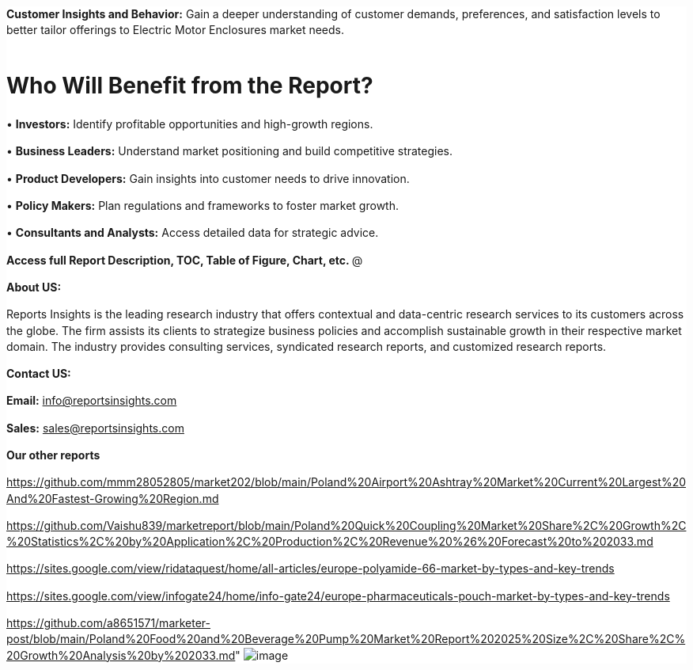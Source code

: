 <strong>Customer Insights and Behavior:</strong>
Gain a deeper understanding of customer demands, preferences, and satisfaction levels to better tailor offerings to Electric Motor Enclosures market needs.

# <strong>Who Will Benefit from the Report?</strong>

• <strong>Investors:</strong> Identify profitable opportunities and high-growth regions.

• <strong>Business Leaders:</strong> Understand market positioning and build competitive strategies.

• <strong>Product Developers:</strong> Gain insights into customer needs to drive innovation.

• <strong>Policy Makers:</strong> Plan regulations and frameworks to foster market growth.

• <strong>Consultants and Analysts:</strong> Access detailed data for strategic advice.
</ul>
<strong>Access full Report Description, TOC, Table of Figure, Chart, etc. </strong>@  <a href= style=color:#0000ff;></a></font>

<strong><strong>About US</strong>:</strong>

Reports Insights is the leading research industry that offers contextual and data-centric research services to its customers across the globe. The firm assists its clients to strategize business policies and accomplish sustainable growth in their respective market domain. The industry provides consulting services, syndicated research reports, and customized research reports.

<strong>Contact US:</strong>

<p class=""""><b>Email:</b> <a href=mailto:info@reportsinsights.com>info@reportsinsights.com</a></p>
<p class=""""><b>Sales:</b> <a href=mailto:sales@reportsinsights.com>sales@reportsinsights.com</a></p>

<strong>Our other reports</strong>

<a href=https://github.com/mmm28052805/market202/blob/main/Poland%20Airport%20Ashtray%20Market%20Current%20Largest%20And%20Fastest-Growing%20Region.md>https://github.com/mmm28052805/market202/blob/main/Poland%20Airport%20Ashtray%20Market%20Current%20Largest%20And%20Fastest-Growing%20Region.md</a>

<a href=https://github.com/Vaishu839/marketreport/blob/main/Poland%20Quick%20Coupling%20Market%20Share%2C%20Growth%2C%20Statistics%2C%20by%20Application%2C%20Production%2C%20Revenue%20%26%20Forecast%20to%202033.md>https://github.com/Vaishu839/marketreport/blob/main/Poland%20Quick%20Coupling%20Market%20Share%2C%20Growth%2C%20Statistics%2C%20by%20Application%2C%20Production%2C%20Revenue%20%26%20Forecast%20to%202033.md</a>

<a href=https://sites.google.com/view/ridataquest/home/all-articles/europe-polyamide-66-market-by-types-and-key-trends>https://sites.google.com/view/ridataquest/home/all-articles/europe-polyamide-66-market-by-types-and-key-trends</a>

<a href=https://sites.google.com/view/infogate24/home/info-gate24/europe-pharmaceuticals-pouch-market-by-types-and-key-trends>https://sites.google.com/view/infogate24/home/info-gate24/europe-pharmaceuticals-pouch-market-by-types-and-key-trends</a>

<a href=https://github.com/a8651571/marketer-post/blob/main/Poland%20Food%20and%20Beverage%20Pump%20Market%20Report%202025%20Size%2C%20Share%2C%20Growth%20Analysis%20by%202033.md>https://github.com/a8651571/marketer-post/blob/main/Poland%20Food%20and%20Beverage%20Pump%20Market%20Report%202025%20Size%2C%20Share%2C%20Growth%20Analysis%20by%202033.md</a>"
![image](https://github.com/user-attachments/assets/68975a5f-40a6-45a7-83a3-6002b98e7299)

